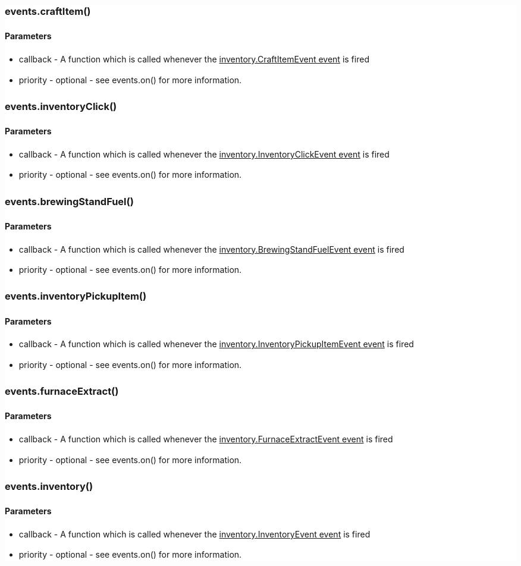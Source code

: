 ### events.craftItem()

#### Parameters 

 * callback - A function which is called whenever the [inventory.CraftItemEvent event](https://hub.spigotmc.org/javadocs/spigot/org/bukkit/event/inventory/CraftItemEvent.html) is fired

 * priority - optional - see events.on() for more information.

### events.inventoryClick()

#### Parameters 

 * callback - A function which is called whenever the [inventory.InventoryClickEvent event](https://hub.spigotmc.org/javadocs/spigot/org/bukkit/event/inventory/InventoryClickEvent.html) is fired

 * priority - optional - see events.on() for more information.

### events.brewingStandFuel()

#### Parameters 

 * callback - A function which is called whenever the [inventory.BrewingStandFuelEvent event](https://hub.spigotmc.org/javadocs/spigot/org/bukkit/event/inventory/BrewingStandFuelEvent.html) is fired

 * priority - optional - see events.on() for more information.

### events.inventoryPickupItem()

#### Parameters 

 * callback - A function which is called whenever the [inventory.InventoryPickupItemEvent event](https://hub.spigotmc.org/javadocs/spigot/org/bukkit/event/inventory/InventoryPickupItemEvent.html) is fired

 * priority - optional - see events.on() for more information.

### events.furnaceExtract()

#### Parameters 

 * callback - A function which is called whenever the [inventory.FurnaceExtractEvent event](https://hub.spigotmc.org/javadocs/spigot/org/bukkit/event/inventory/FurnaceExtractEvent.html) is fired

 * priority - optional - see events.on() for more information.

### events.inventory()

#### Parameters 

 * callback - A function which is called whenever the [inventory.InventoryEvent event](https://hub.spigotmc.org/javadocs/spigot/org/bukkit/event/inventory/InventoryEvent.html) is fired

 * priority - optional - see events.on() for more information.
